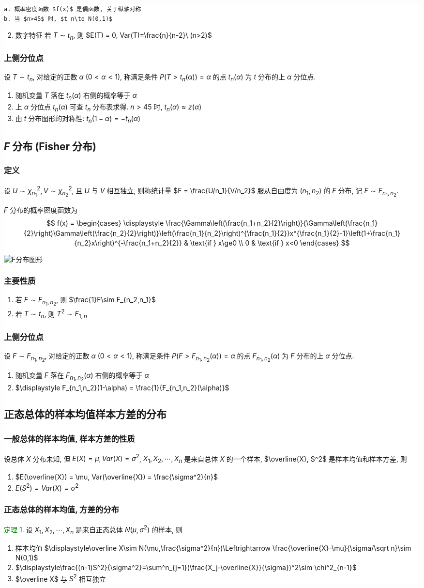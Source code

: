     a. 概率密度函数 $f(x)$ 是偶函数, 关于纵轴对称
    b. 当 $n>45$ 时, $t_n\to N(0,1)$
2. 数字特征
若 $T\sim t_n$, 则 $E(T) = 0, Var(T)=\frac{n}{n-2}\ (n>2)$
### 上侧分位点
设 $T\sim t_n$, 对给定的正数 $\alpha\ (0<\alpha<1)$, 称满足条件 $P(T>t_n(\alpha))=\alpha$ 的点 $t_n(\alpha)$ 为 $t$ 分布的上 $\alpha$ 分位点.
1. 随机变量 $T$ 落在 $t_n(\alpha)$ 右侧的概率等于 $\alpha$
2. 上 $\alpha$ 分位点 $t_n(\alpha)$ 可查 $t_n$ 分布表求得. $n>45$ 时, $t_n(\alpha)\approx z(\alpha)$
3. 由 $t$ 分布图形的对称性: $t_{n}(1-\alpha)=-t_n(\alpha)$

## *F* 分布 (Fisher 分布)

### 定义
设 $U\sim \chi^2_{n_1}, V\sim\chi^2_{n_2}$, 且 $U$ 与 $V$ 相互独立, 则称统计量 $F = \frac{U/n_1}{V/n_2}$ 服从自由度为 $(n_1, n_2)$ 的 $F$ 分布, 记 $F\sim F_{n_1, n_2}$.

$F$ 分布的概率密度函数为
$$
f(x) = \begin{cases}
\displaystyle \frac{\Gamma\left(\frac{n_1+n_2}{2}\right)}{\Gamma\left(\frac{n_1}{2}\right)\Gamma\left(\frac{n_2}{2}\right)}\left(\frac{n_1}{n_2}\right)^{\frac{n_1}{2}}x^{\frac{n_1}{2}-1}\left(1+\frac{n_1}{n_2}x\right)^{-\frac{n_1+n_2}{2}} & \text{if } x\ge0 \\
0 & \text{if } x<0
\end{cases}
$$

![F分布图形](f.svg)

### 主要性质
1. 若 $F\sim F_{n_1,n_2}$, 则 $\frac{1}F\sim F_{n_2,n_1}$
2. 若 $T\sim t_n$, 则 $T^2\sim F_{1,n}$

### 上侧分位点
设 $F\sim F_{n_1,n_2}$, 对给定的正数 $\alpha\ (0<\alpha<1)$, 称满足条件 $P(F>F_{n_1,n_2}(\alpha))=\alpha$ 的点 $F_{n_1,n_2}(\alpha)$ 为 $F$ 分布的上 $\alpha$ 分位点.
1. 随机变量 $F$ 落在 $F_{n_1,n_2}(\alpha)$ 右侧的概率等于 $\alpha$
2. $\displaystyle F_{n_1,n_2}(1-\alpha) = \frac{1}{F_{n_1,n_2}(\alpha)}$

## 正态总体的样本均值样本方差的分布
### 一般总体的样本均值, 样本方差的性质
设总体 $X$ 分布未知, 但 $E(X) = \mu, Var(X)=\sigma^2$, $X_1,X_2,\cdots,X_n$ 是来自总体 $X$ 的一个样本, $\overline{X}, S^2$ 是样本均值和样本方差, 则
1. $E(\overline{X}) = \mu, Var(\overline{X}) = \frac{\sigma^2}{n}$
2. $E(S^2)=Var(X)=\sigma^2$

### 正态总体的样本均值, 方差的分布
<font color = green> 定理 1.</font> 设 $X_1, X_2, \cdots, X_n$ 是来自正态总体 $N(\mu,\sigma^2)$ 的样本, 则
1. 样本均值 $\displaystyle\overline X\sim N(\mu,\frac{\sigma^2}{n})\Leftrightarrow \frac{\overline{X}-\mu}{\sigma/\sqrt n}\sim N(0,1)$
2. $\displaystyle\frac{(n-1)S^2}{\sigma^2}=\sum^n_{j=1}(\frac{X_j-\overline{X}}{\sigma})^2\sim \chi^2_{n-1}$
3. $\overline X$ 与 $S^2$ 相互独立
